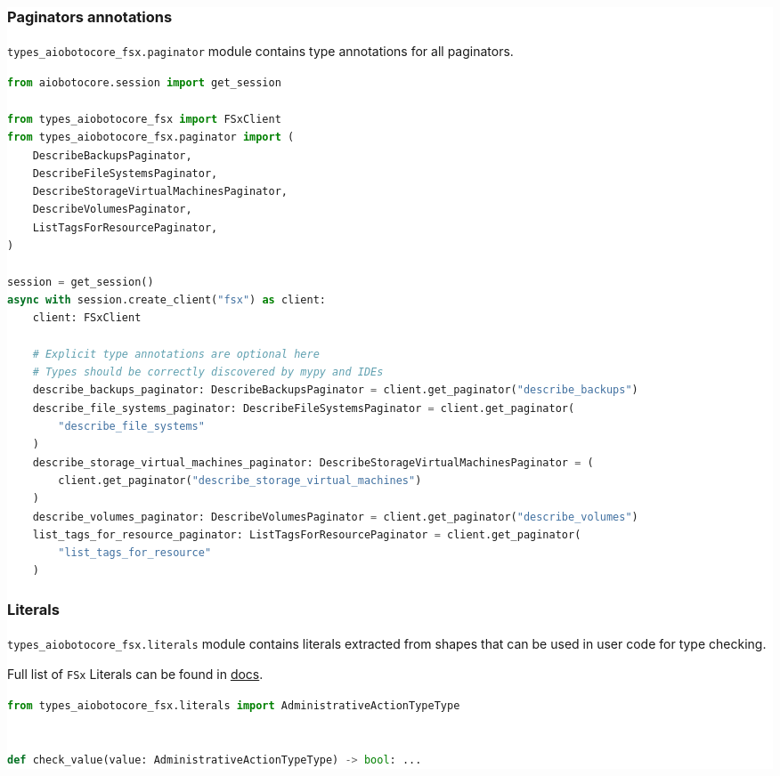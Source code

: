 <a id="paginators-annotations"></a>

### Paginators annotations

`types_aiobotocore_fsx.paginator` module contains type annotations for all
paginators.

```python
from aiobotocore.session import get_session

from types_aiobotocore_fsx import FSxClient
from types_aiobotocore_fsx.paginator import (
    DescribeBackupsPaginator,
    DescribeFileSystemsPaginator,
    DescribeStorageVirtualMachinesPaginator,
    DescribeVolumesPaginator,
    ListTagsForResourcePaginator,
)

session = get_session()
async with session.create_client("fsx") as client:
    client: FSxClient

    # Explicit type annotations are optional here
    # Types should be correctly discovered by mypy and IDEs
    describe_backups_paginator: DescribeBackupsPaginator = client.get_paginator("describe_backups")
    describe_file_systems_paginator: DescribeFileSystemsPaginator = client.get_paginator(
        "describe_file_systems"
    )
    describe_storage_virtual_machines_paginator: DescribeStorageVirtualMachinesPaginator = (
        client.get_paginator("describe_storage_virtual_machines")
    )
    describe_volumes_paginator: DescribeVolumesPaginator = client.get_paginator("describe_volumes")
    list_tags_for_resource_paginator: ListTagsForResourcePaginator = client.get_paginator(
        "list_tags_for_resource"
    )
```

<a id="literals"></a>

### Literals

`types_aiobotocore_fsx.literals` module contains literals extracted from shapes
that can be used in user code for type checking.

Full list of `FSx` Literals can be found in
[docs](https://youtype.github.io/types_aiobotocore_docs/types_aiobotocore_fsx/literals/).

```python
from types_aiobotocore_fsx.literals import AdministrativeActionTypeType


def check_value(value: AdministrativeActionTypeType) -> bool: ...
```
